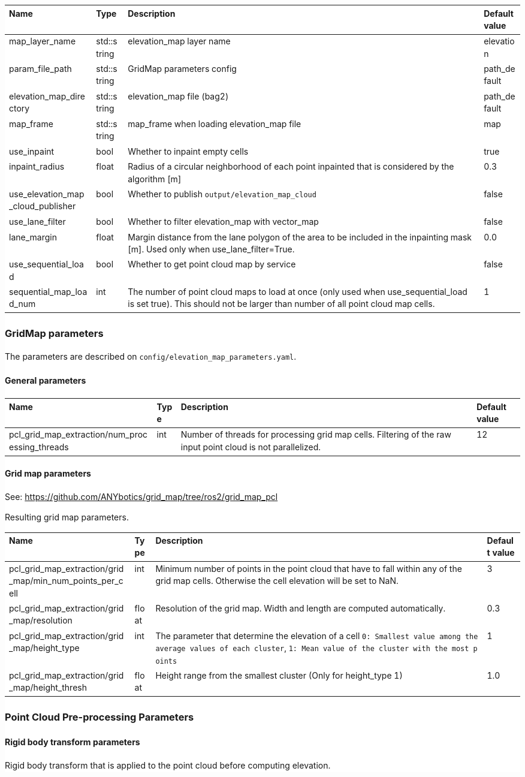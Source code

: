 | Name                              | Type        | Description                                                                                                                                                          | Default value |
| :-------------------------------- | :---------- | :------------------------------------------------------------------------------------------------------------------------------------------------------------------- | :------------ |
| map_layer_name                    | std::string | elevation_map layer name                                                                                                                                             | elevation     |
| param_file_path                   | std::string | GridMap parameters config                                                                                                                                            | path_default  |
| elevation_map_directory           | std::string | elevation_map file (bag2)                                                                                                                                            | path_default  |
| map_frame                         | std::string | map_frame when loading elevation_map file                                                                                                                            | map           |
| use_inpaint                       | bool        | Whether to inpaint empty cells                                                                                                                                       | true          |
| inpaint_radius                    | float       | Radius of a circular neighborhood of each point inpainted that is considered by the algorithm [m]                                                                    | 0.3           |
| use_elevation_map_cloud_publisher | bool        | Whether to publish `output/elevation_map_cloud`                                                                                                                      | false         |
| use_lane_filter                   | bool        | Whether to filter elevation_map with vector_map                                                                                                                      | false         |
| lane_margin                       | float       | Margin distance from the lane polygon of the area to be included in the inpainting mask [m]. Used only when use_lane_filter=True.                                    | 0.0           |
| use_sequential_load               | bool        | Whether to get point cloud map by service                                                                                                                            | false         |
| sequential_map_load_num           | int         | The number of point cloud maps to load at once (only used when use_sequential_load is set true). This should not be larger than number of all point cloud map cells. | 1             |

### GridMap parameters

The parameters are described on `config/elevation_map_parameters.yaml`.

#### General parameters

| Name                                           | Type | Description                                                                                                  | Default value |
| :--------------------------------------------- | :--- | :----------------------------------------------------------------------------------------------------------- | :------------ |
| pcl_grid_map_extraction/num_processing_threads | int  | Number of threads for processing grid map cells. Filtering of the raw input point cloud is not parallelized. | 12            |

#### Grid map parameters

See: <https://github.com/ANYbotics/grid_map/tree/ros2/grid_map_pcl>

Resulting grid map parameters.

| Name                                                     | Type  | Description                                                                                                                                                            | Default value |
| :------------------------------------------------------- | :---- | :--------------------------------------------------------------------------------------------------------------------------------------------------------------------- | :------------ |
| pcl_grid_map_extraction/grid_map/min_num_points_per_cell | int   | Minimum number of points in the point cloud that have to fall within any of the grid map cells. Otherwise the cell elevation will be set to NaN.                       | 3             |
| pcl_grid_map_extraction/grid_map/resolution              | float | Resolution of the grid map. Width and length are computed automatically.                                                                                               | 0.3           |
| pcl_grid_map_extraction/grid_map/height_type             | int   | The parameter that determine the elevation of a cell `0: Smallest value among the average values of each cluster`, `1: Mean value of the cluster with the most points` | 1             |
| pcl_grid_map_extraction/grid_map/height_thresh           | float | Height range from the smallest cluster (Only for height_type 1)                                                                                                        | 1.0           |

### Point Cloud Pre-processing Parameters

#### Rigid body transform parameters

Rigid body transform that is applied to the point cloud before computing elevation.
